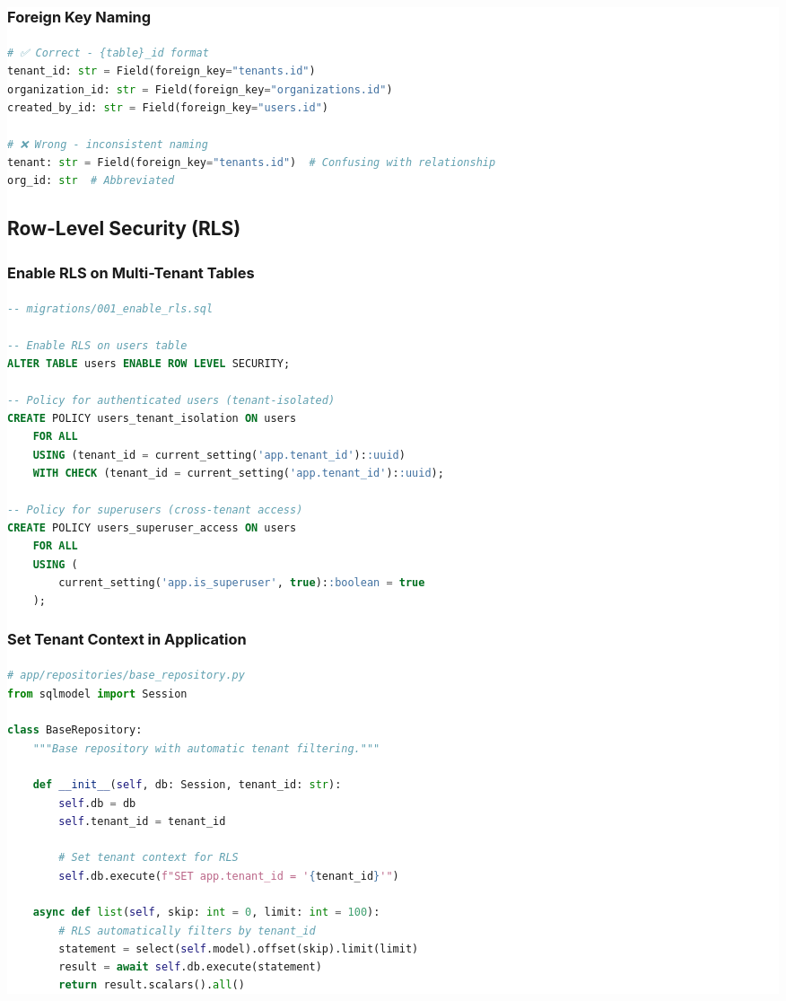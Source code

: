 ### Foreign Key Naming
```python
# ✅ Correct - {table}_id format
tenant_id: str = Field(foreign_key="tenants.id")
organization_id: str = Field(foreign_key="organizations.id")
created_by_id: str = Field(foreign_key="users.id")

# ❌ Wrong - inconsistent naming
tenant: str = Field(foreign_key="tenants.id")  # Confusing with relationship
org_id: str  # Abbreviated
```

## Row-Level Security (RLS)

### Enable RLS on Multi-Tenant Tables
```sql
-- migrations/001_enable_rls.sql

-- Enable RLS on users table
ALTER TABLE users ENABLE ROW LEVEL SECURITY;

-- Policy for authenticated users (tenant-isolated)
CREATE POLICY users_tenant_isolation ON users
    FOR ALL
    USING (tenant_id = current_setting('app.tenant_id')::uuid)
    WITH CHECK (tenant_id = current_setting('app.tenant_id')::uuid);

-- Policy for superusers (cross-tenant access)
CREATE POLICY users_superuser_access ON users
    FOR ALL
    USING (
        current_setting('app.is_superuser', true)::boolean = true
    );
```

### Set Tenant Context in Application
```python
# app/repositories/base_repository.py
from sqlmodel import Session

class BaseRepository:
    """Base repository with automatic tenant filtering."""

    def __init__(self, db: Session, tenant_id: str):
        self.db = db
        self.tenant_id = tenant_id

        # Set tenant context for RLS
        self.db.execute(f"SET app.tenant_id = '{tenant_id}'")

    async def list(self, skip: int = 0, limit: int = 100):
        # RLS automatically filters by tenant_id
        statement = select(self.model).offset(skip).limit(limit)
        result = await self.db.execute(statement)
        return result.scalars().all()
```
